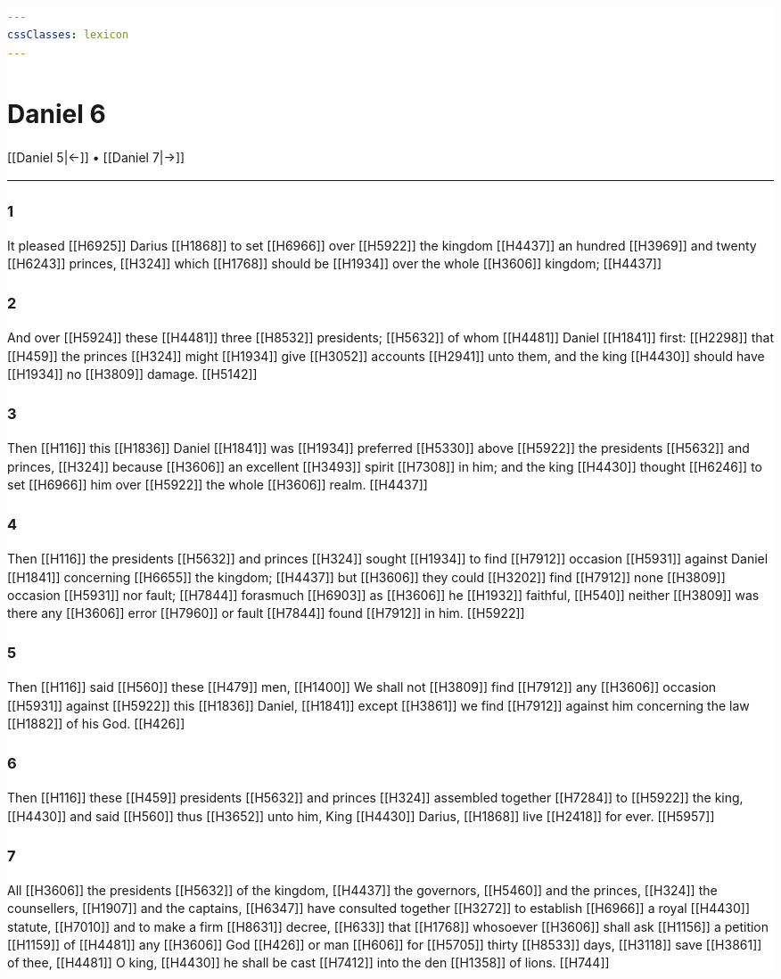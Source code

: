 ```yaml
---
cssClasses: lexicon
---
```

# Daniel 6

[[Daniel 5|←]] • [[Daniel 7|→]]

---

### 1
It pleased [[H6925]] Darius [[H1868]] to set [[H6966]] over [[H5922]] the kingdom [[H4437]] an hundred [[H3969]] and twenty [[H6243]] princes, [[H324]] which [[H1768]] should be [[H1934]] over the whole [[H3606]] kingdom; [[H4437]]

### 2
And over [[H5924]] these [[H4481]] three [[H8532]] presidents; [[H5632]] of whom [[H4481]] Daniel [[H1841]] first: [[H2298]] that [[H459]] the princes [[H324]] might [[H1934]] give [[H3052]] accounts [[H2941]] unto them, and the king [[H4430]] should have [[H1934]] no [[H3809]] damage. [[H5142]]

### 3
Then [[H116]] this [[H1836]] Daniel [[H1841]] was [[H1934]] preferred [[H5330]] above [[H5922]] the presidents [[H5632]] and princes, [[H324]] because [[H3606]] an excellent [[H3493]] spirit [[H7308]] in him; and the king [[H4430]] thought [[H6246]] to set [[H6966]] him over [[H5922]] the whole [[H3606]] realm. [[H4437]]

### 4
Then [[H116]] the presidents [[H5632]] and princes [[H324]] sought [[H1934]] to find [[H7912]] occasion [[H5931]] against Daniel [[H1841]] concerning [[H6655]] the kingdom; [[H4437]] but [[H3606]] they could [[H3202]] find [[H7912]] none [[H3809]] occasion [[H5931]] nor fault; [[H7844]] forasmuch [[H6903]] as [[H3606]] he [[H1932]] faithful, [[H540]] neither [[H3809]] was there any [[H3606]] error [[H7960]] or fault [[H7844]] found [[H7912]] in him. [[H5922]]

### 5
Then [[H116]] said [[H560]] these [[H479]] men, [[H1400]] We shall not [[H3809]] find [[H7912]] any [[H3606]] occasion [[H5931]] against [[H5922]] this [[H1836]] Daniel, [[H1841]] except [[H3861]] we find [[H7912]] against him concerning the law [[H1882]] of his God. [[H426]]

### 6
Then [[H116]] these [[H459]] presidents [[H5632]] and princes [[H324]] assembled together [[H7284]] to [[H5922]] the king, [[H4430]] and said [[H560]] thus [[H3652]] unto him, King [[H4430]] Darius, [[H1868]] live [[H2418]] for ever. [[H5957]]

### 7
All [[H3606]] the presidents [[H5632]] of the kingdom, [[H4437]] the governors, [[H5460]] and the princes, [[H324]] the counsellers, [[H1907]] and the captains, [[H6347]] have consulted together [[H3272]] to establish [[H6966]] a royal [[H4430]] statute, [[H7010]] and to make a firm [[H8631]] decree, [[H633]] that [[H1768]] whosoever [[H3606]] shall ask [[H1156]] a petition [[H1159]] of [[H4481]] any [[H3606]] God [[H426]] or man [[H606]] for [[H5705]] thirty [[H8533]] days, [[H3118]] save [[H3861]] of thee, [[H4481]] O king, [[H4430]] he shall be cast [[H7412]] into the den [[H1358]] of lions. [[H744]]
